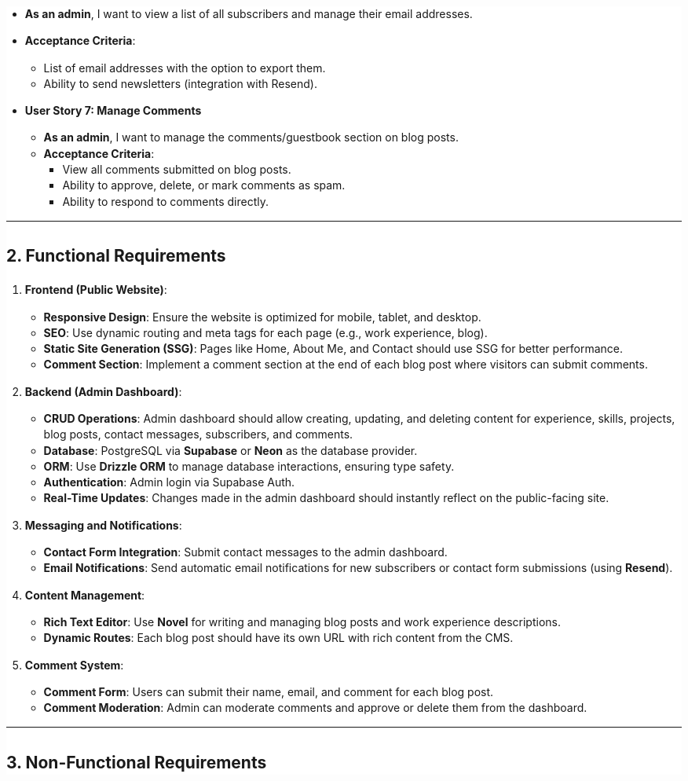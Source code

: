   - **As an admin**, I want to view a list of all subscribers and manage their email addresses.
  - **Acceptance Criteria**:
    - List of email addresses with the option to export them.
    - Ability to send newsletters (integration with Resend).

- **User Story 7: Manage Comments**
  - **As an admin**, I want to manage the comments/guestbook section on blog posts.
  - **Acceptance Criteria**:
    - View all comments submitted on blog posts.
    - Ability to approve, delete, or mark comments as spam.
    - Ability to respond to comments directly.

---

## 2. Functional Requirements

1. **Frontend (Public Website)**:

   - **Responsive Design**: Ensure the website is optimized for mobile, tablet, and desktop.
   - **SEO**: Use dynamic routing and meta tags for each page (e.g., work experience, blog).
   - **Static Site Generation (SSG)**: Pages like Home, About Me, and Contact should use SSG for better performance.
   - **Comment Section**: Implement a comment section at the end of each blog post where visitors can submit comments.

2. **Backend (Admin Dashboard)**:

   - **CRUD Operations**: Admin dashboard should allow creating, updating, and deleting content for experience, skills, projects, blog posts, contact messages, subscribers, and comments.
   - **Database**: PostgreSQL via **Supabase** or **Neon** as the database provider.
   - **ORM**: Use **Drizzle ORM** to manage database interactions, ensuring type safety.
   - **Authentication**: Admin login via Supabase Auth.
   - **Real-Time Updates**: Changes made in the admin dashboard should instantly reflect on the public-facing site.

3. **Messaging and Notifications**:

   - **Contact Form Integration**: Submit contact messages to the admin dashboard.
   - **Email Notifications**: Send automatic email notifications for new subscribers or contact form submissions (using **Resend**).

4. **Content Management**:

   - **Rich Text Editor**: Use **Novel** for writing and managing blog posts and work experience descriptions.
   - **Dynamic Routes**: Each blog post should have its own URL with rich content from the CMS.

5. **Comment System**:
   - **Comment Form**: Users can submit their name, email, and comment for each blog post.
   - **Comment Moderation**: Admin can moderate comments and approve or delete them from the dashboard.

---

## 3. Non-Functional Requirements
